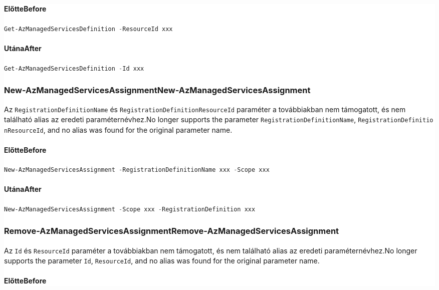#### <a name="before"></a><span data-ttu-id="1151a-224">Előtte</span><span class="sxs-lookup"><span data-stu-id="1151a-224">Before</span></span>

```powershell
Get-AzManagedServicesDefinition -ResourceId xxx
```

#### <a name="after"></a><span data-ttu-id="1151a-225">Utána</span><span class="sxs-lookup"><span data-stu-id="1151a-225">After</span></span>

```powershell
Get-AzManagedServicesDefinition -Id xxx
```

### <a name="new-azmanagedservicesassignment"></a><span data-ttu-id="1151a-226">New-AzManagedServicesAssignment</span><span class="sxs-lookup"><span data-stu-id="1151a-226">New-AzManagedServicesAssignment</span></span>

<span data-ttu-id="1151a-227">Az `RegistrationDefinitionName` és `RegistrationDefinitionResourceId` paraméter a továbbiakban nem támogatott, és nem található alias az eredeti paraméternévhez.</span><span class="sxs-lookup"><span data-stu-id="1151a-227">No longer supports the parameter `RegistrationDefinitionName`, `RegistrationDefinitionResourceId`, and no alias was found for the original parameter name.</span></span>

#### <a name="before"></a><span data-ttu-id="1151a-228">Előtte</span><span class="sxs-lookup"><span data-stu-id="1151a-228">Before</span></span>

```powershell
New-AzManagedServicesAssignment -RegistrationDefinitionName xxx -Scope xxx
```

#### <a name="after"></a><span data-ttu-id="1151a-229">Utána</span><span class="sxs-lookup"><span data-stu-id="1151a-229">After</span></span>

```powershell
New-AzManagedServicesAssignment -Scope xxx -RegistrationDefinition xxx
```

### <a name="remove-azmanagedservicesassignment"></a><span data-ttu-id="1151a-230">Remove-AzManagedServicesAssignment</span><span class="sxs-lookup"><span data-stu-id="1151a-230">Remove-AzManagedServicesAssignment</span></span>

<span data-ttu-id="1151a-231">Az `Id` és `ResourceId` paraméter a továbbiakban nem támogatott, és nem található alias az eredeti paraméternévhez.</span><span class="sxs-lookup"><span data-stu-id="1151a-231">No longer supports the parameter `Id`, `ResourceId`, and no alias was found for the original parameter name.</span></span>

#### <a name="before"></a><span data-ttu-id="1151a-232">Előtte</span><span class="sxs-lookup"><span data-stu-id="1151a-232">Before</span></span>
